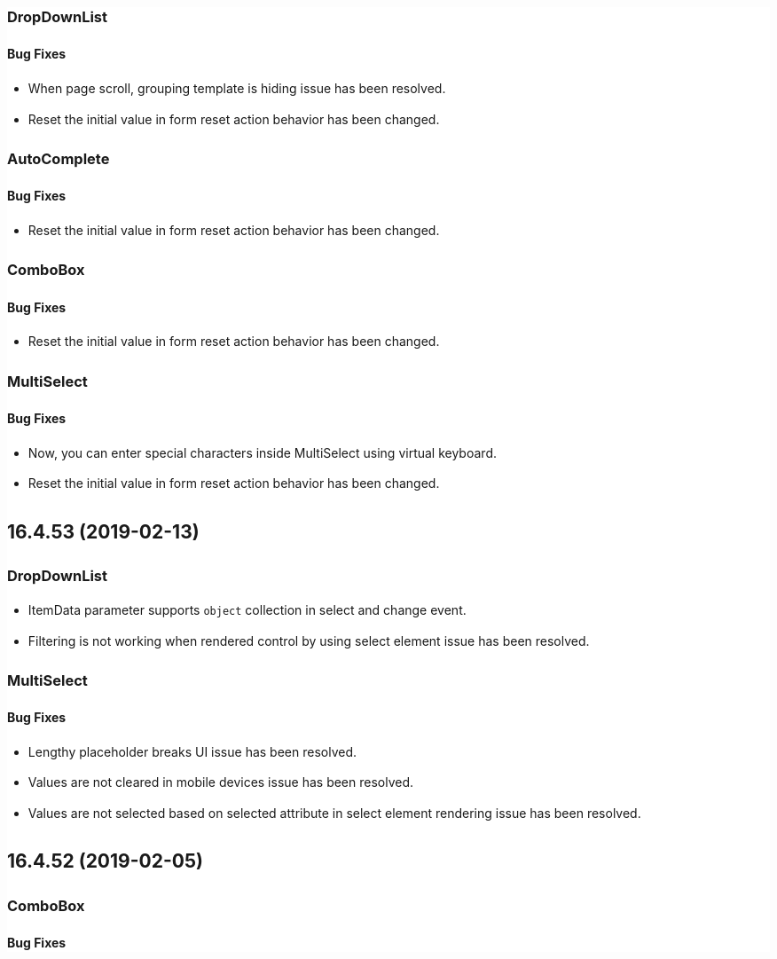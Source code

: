 ### DropDownList

#### Bug Fixes

- When page scroll, grouping template is hiding issue has been resolved.

- Reset the initial value in form reset action behavior has been changed.

### AutoComplete

#### Bug Fixes

- Reset the initial value in form reset action behavior has been changed.

### ComboBox

#### Bug Fixes

- Reset the initial value in form reset action behavior has been changed.

### MultiSelect

#### Bug Fixes

- Now, you can enter special characters inside MultiSelect using virtual keyboard.

- Reset the initial value in form reset action behavior has been changed.

## 16.4.53 (2019-02-13)

### DropDownList

- ItemData parameter supports `object` collection in select and change event.

- Filtering is not working when rendered control by using select element issue has been resolved.

### MultiSelect

#### Bug Fixes

- Lengthy placeholder breaks UI issue has been resolved.

- Values are not cleared in mobile devices issue has been resolved.

- Values are not selected based on selected attribute in select element rendering issue has been resolved.

## 16.4.52 (2019-02-05)

### ComboBox

#### Bug Fixes
